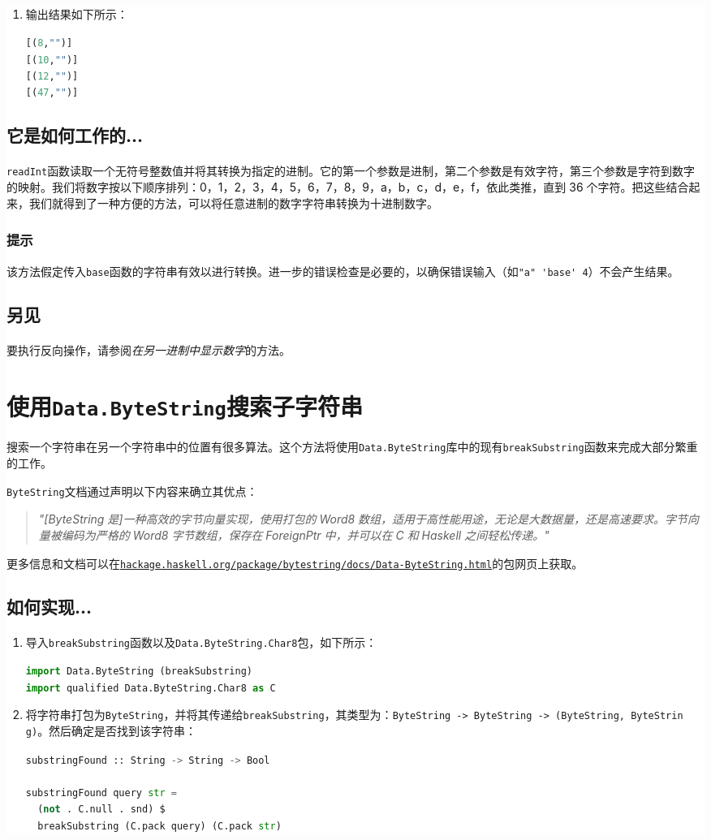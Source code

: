 1.  输出结果如下所示：

    ```py
    [(8,"")]
    [(10,"")]
    [(12,"")]
    [(47,"")]

    ```

## 它是如何工作的...

`readInt`函数读取一个无符号整数值并将其转换为指定的进制。它的第一个参数是进制，第二个参数是有效字符，第三个参数是字符到数字的映射。我们将数字按以下顺序排列：0，1，2，3，4，5，6，7，8，9，a，b，c，d，e，f，依此类推，直到 36 个字符。把这些结合起来，我们就得到了一种方便的方法，可以将任意进制的数字字符串转换为十进制数字。

### 提示

该方法假定传入`base`函数的字符串有效以进行转换。进一步的错误检查是必要的，以确保错误输入（如`"a" 'base' 4`）不会产生结果。

## 另见

要执行反向操作，请参阅*在另一进制中显示数字*的方法。

# 使用`Data.ByteString`搜索子字符串

搜索一个字符串在另一个字符串中的位置有很多算法。这个方法将使用`Data.ByteString`库中的现有`breakSubstring`函数来完成大部分繁重的工作。

`ByteString`文档通过声明以下内容来确立其优点：

> *"[ByteString 是]一种高效的字节向量实现，使用打包的 Word8 数组，适用于高性能用途，无论是大数据量，还是高速要求。字节向量被编码为严格的 Word8 字节数组，保存在 ForeignPtr 中，并可以在 C 和 Haskell 之间轻松传递。"*

更多信息和文档可以在[`hackage.haskell.org/package/bytestring/docs/Data-ByteString.html`](http://hackage.haskell.org/package/bytestring/docs/Data-ByteString.html)的包网页上获取。

## 如何实现...

1.  导入`breakSubstring`函数以及`Data.ByteString.Char8`包，如下所示：

    ```py
    import Data.ByteString (breakSubstring)
    import qualified Data.ByteString.Char8 as C
    ```

1.  将字符串打包为`ByteString`，并将其传递给`breakSubstring`，其类型为：`ByteString -> ByteString -> (ByteString, ByteString)`。然后确定是否找到该字符串：

    ```py
    substringFound :: String -> String -> Bool

    substringFound query str = 
      (not . C.null . snd) $ 
      breakSubstring (C.pack query) (C.pack str)
    ```
